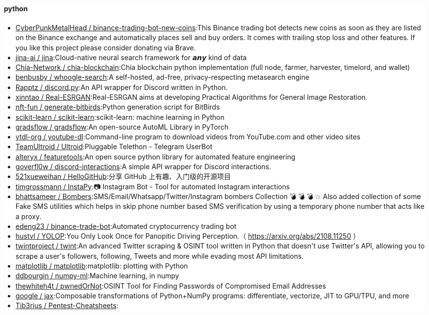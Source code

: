 #### python
* [CyberPunkMetalHead / binance-trading-bot-new-coins](https://github.com/CyberPunkMetalHead/binance-trading-bot-new-coins):This Binance trading bot detects new coins as soon as they are listed on the Binance exchange and automatically places sell and buy orders. It comes with trailing stop loss and other features. If you like this project please consider donating via Brave.
* [jina-ai / jina](https://github.com/jina-ai/jina):Cloud-native neural search framework for 𝙖𝙣𝙮 kind of data
* [Chia-Network / chia-blockchain](https://github.com/Chia-Network/chia-blockchain):Chia blockchain python implementation (full node, farmer, harvester, timelord, and wallet)
* [benbusby / whoogle-search](https://github.com/benbusby/whoogle-search):A self-hosted, ad-free, privacy-respecting metasearch engine
* [Rapptz / discord.py](https://github.com/Rapptz/discord.py):An API wrapper for Discord written in Python.
* [xinntao / Real-ESRGAN](https://github.com/xinntao/Real-ESRGAN):Real-ESRGAN aims at developing Practical Algorithms for General Image Restoration.
* [nft-fun / generate-bitbirds](https://github.com/nft-fun/generate-bitbirds):Python generation script for BitBirds
* [scikit-learn / scikit-learn](https://github.com/scikit-learn/scikit-learn):scikit-learn: machine learning in Python
* [gradsflow / gradsflow](https://github.com/gradsflow/gradsflow):An open-source AutoML Library in PyTorch
* [ytdl-org / youtube-dl](https://github.com/ytdl-org/youtube-dl):Command-line program to download videos from YouTube.com and other video sites
* [TeamUltroid / Ultroid](https://github.com/TeamUltroid/Ultroid):Pluggable Telethon - Telegram UserBot
* [alteryx / featuretools](https://github.com/alteryx/featuretools):An open source python library for automated feature engineering
* [goverfl0w / discord-interactions](https://github.com/goverfl0w/discord-interactions):A simple API wrapper for Discord interactions.
* [521xueweihan / HelloGitHub](https://github.com/521xueweihan/HelloGitHub):分享 GitHub 上有趣、入门级的开源项目
* [timgrossmann / InstaPy](https://github.com/timgrossmann/InstaPy):📷 Instagram Bot - Tool for automated Instagram interactions
* [bhattsameer / Bombers](https://github.com/bhattsameer/Bombers):SMS/Email/Whatsapp/Twitter/Instagram bombers Collection 💣 💣 💣 💥 Also added collection of some Fake SMS utilities which helps in skip phone number based SMS verification by using a temporary phone number that acts like a proxy.
* [edeng23 / binance-trade-bot](https://github.com/edeng23/binance-trade-bot):Automated cryptocurrency trading bot
* [hustvl / YOLOP](https://github.com/hustvl/YOLOP):You Only Look Once for Panopitic Driving Perception.（ https://arxiv.org/abs/2108.11250 ）
* [twintproject / twint](https://github.com/twintproject/twint):An advanced Twitter scraping & OSINT tool written in Python that doesn't use Twitter's API, allowing you to scrape a user's followers, following, Tweets and more while evading most API limitations.
* [matplotlib / matplotlib](https://github.com/matplotlib/matplotlib):matplotlib: plotting with Python
* [ddbourgin / numpy-ml](https://github.com/ddbourgin/numpy-ml):Machine learning, in numpy
* [thewhiteh4t / pwnedOrNot](https://github.com/thewhiteh4t/pwnedOrNot):OSINT Tool for Finding Passwords of Compromised Email Addresses
* [google / jax](https://github.com/google/jax):Composable transformations of Python+NumPy programs: differentiate, vectorize, JIT to GPU/TPU, and more
* [Tib3rius / Pentest-Cheatsheets](https://github.com/Tib3rius/Pentest-Cheatsheets):
